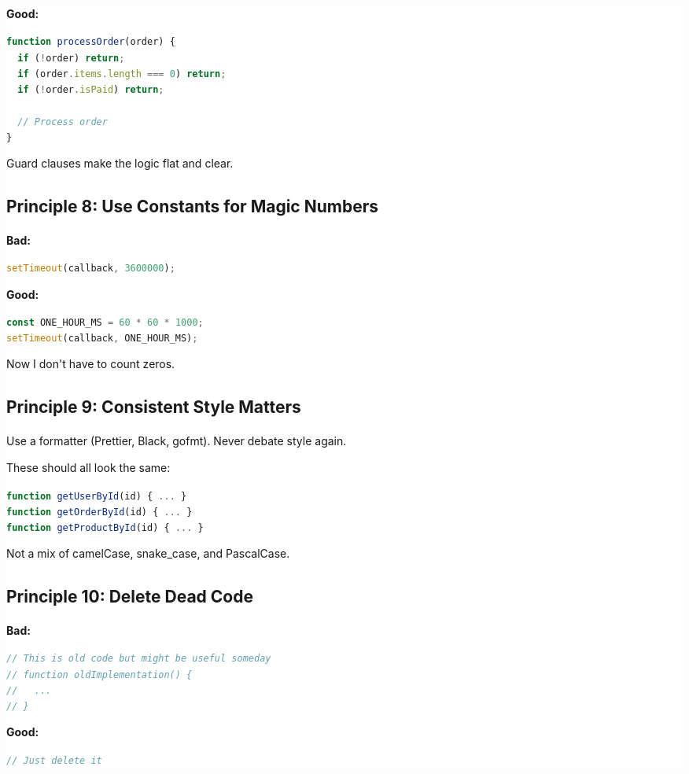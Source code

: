 **Good:**
```javascript
function processOrder(order) {
  if (!order) return;
  if (order.items.length === 0) return;
  if (!order.isPaid) return;
  
  // Process order
}
```

Guard clauses make the logic flat and clear.

## Principle 8: Use Constants for Magic Numbers

**Bad:**
```javascript
setTimeout(callback, 3600000);
```

**Good:**
```javascript
const ONE_HOUR_MS = 60 * 60 * 1000;
setTimeout(callback, ONE_HOUR_MS);
```

Now I don't have to count zeros.

## Principle 9: Consistent Style Matters

Use a formatter (Prettier, Black, gofmt). Never debate style again.

These should all look the same:
```javascript
function getUserById(id) { ... }
function getOrderById(id) { ... }
function getProductById(id) { ... }
```

Not a mix of camelCase, snake_case, and PascalCase.

## Principle 10: Delete Dead Code

**Bad:**
```javascript
// This is old code but might be useful someday
// function oldImplementation() {
//   ...
// }
```

**Good:**
```javascript
// Just delete it
```
